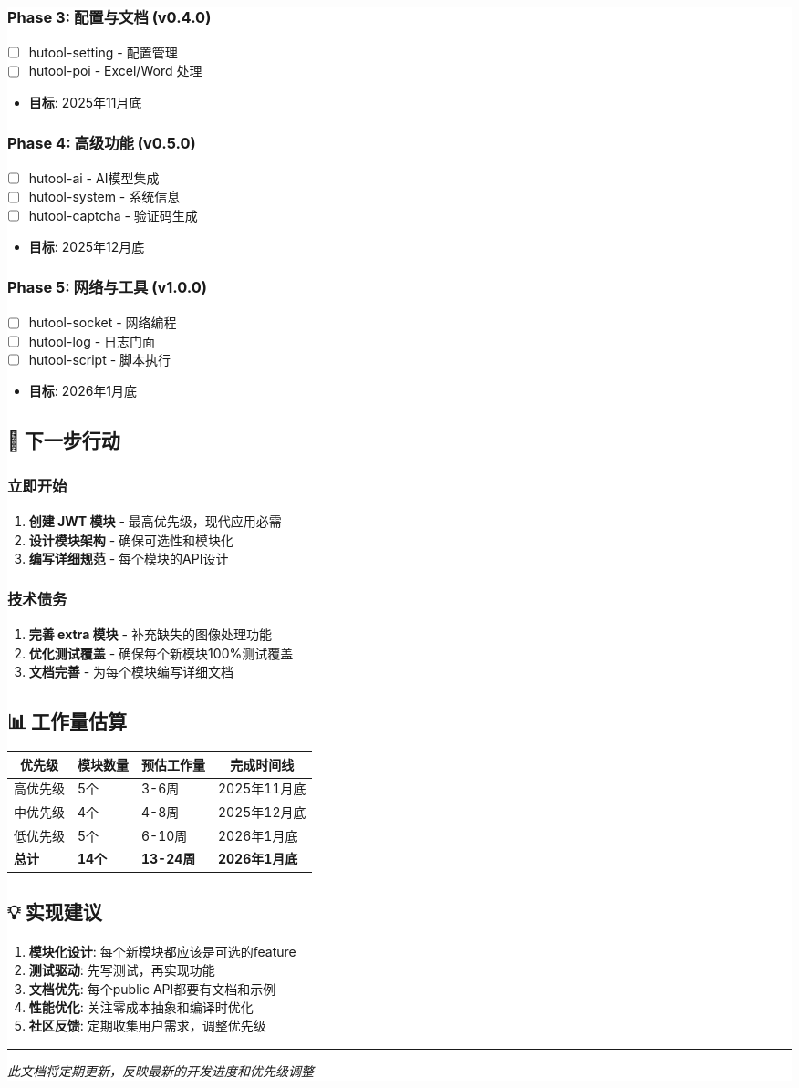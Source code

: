 ### Phase 3: 配置与文档 (v0.4.0)
- [ ] hutool-setting - 配置管理
- [ ] hutool-poi - Excel/Word 处理
- **目标**: 2025年11月底

### Phase 4: 高级功能 (v0.5.0)
- [ ] hutool-ai - AI模型集成
- [ ] hutool-system - 系统信息
- [ ] hutool-captcha - 验证码生成
- **目标**: 2025年12月底

### Phase 5: 网络与工具 (v1.0.0)
- [ ] hutool-socket - 网络编程
- [ ] hutool-log - 日志门面  
- [ ] hutool-script - 脚本执行
- **目标**: 2026年1月底

## 🎯 下一步行动

### 立即开始
1. **创建 JWT 模块** - 最高优先级，现代应用必需
2. **设计模块架构** - 确保可选性和模块化
3. **编写详细规范** - 每个模块的API设计

### 技术债务
1. **完善 extra 模块** - 补充缺失的图像处理功能
2. **优化测试覆盖** - 确保每个新模块100%测试覆盖
3. **文档完善** - 为每个模块编写详细文档

## 📊 工作量估算

| 优先级 | 模块数量 | 预估工作量 | 完成时间线 |
|-------|---------|-----------|-----------|
| 高优先级 | 5个 | 3-6周 | 2025年11月底 |
| 中优先级 | 4个 | 4-8周 | 2025年12月底 |
| 低优先级 | 5个 | 6-10周 | 2026年1月底 |
| **总计** | **14个** | **13-24周** | **2026年1月底** |

## 💡 实现建议

1. **模块化设计**: 每个新模块都应该是可选的feature
2. **测试驱动**: 先写测试，再实现功能
3. **文档优先**: 每个public API都要有文档和示例
4. **性能优化**: 关注零成本抽象和编译时优化
5. **社区反馈**: 定期收集用户需求，调整优先级

---

*此文档将定期更新，反映最新的开发进度和优先级调整*
